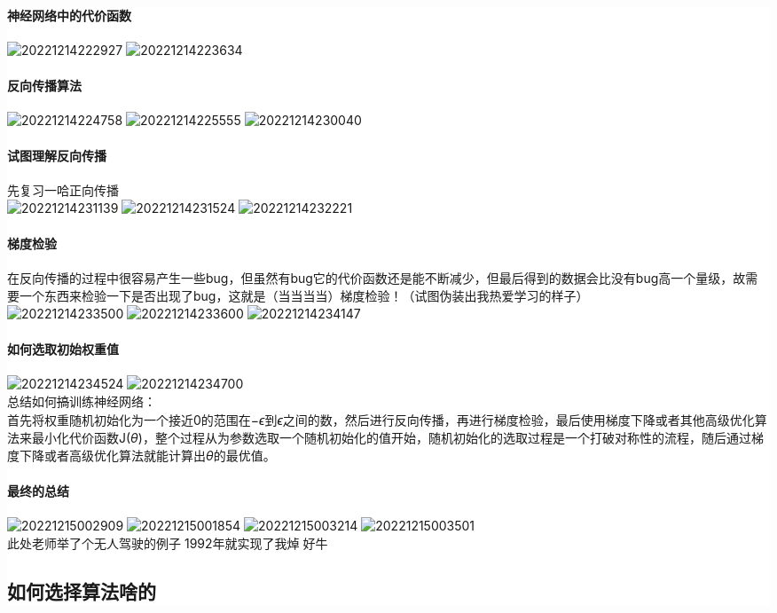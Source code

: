 #### 神经网络中的代价函数

![20221214222927](https://cdn.jsdelivr.net/gh/xiaoshuu/img/Picgo/20221214222927.png)
![20221214223634](https://cdn.jsdelivr.net/gh/xiaoshuu/img/Picgo/20221214223634.png)

#### 反向传播算法

![20221214224758](https://cdn.jsdelivr.net/gh/xiaoshuu/img/Picgo/20221214224758.png)
![20221214225555](https://cdn.jsdelivr.net/gh/xiaoshuu/img/Picgo/20221214225555.png)
![20221214230040](https://cdn.jsdelivr.net/gh/xiaoshuu/img/Picgo/20221214230040.png)

#### 试图理解反向传播

先复习一哈正向传播<br />
![20221214231139](https://cdn.jsdelivr.net/gh/xiaoshuu/img/Picgo/20221214231139.png)
![20221214231524](https://cdn.jsdelivr.net/gh/xiaoshuu/img/Picgo/20221214231524.png)
![20221214232221](https://cdn.jsdelivr.net/gh/xiaoshuu/img/Picgo/20221214232221.png)

#### 梯度检验

在反向传播的过程中很容易产生一些bug，但虽然有bug它的代价函数还是能不断减少，但最后得到的数据会比没有bug高一个量级，故需要一个东西来检验一下是否出现了bug，这就是（当当当当）梯度检验！（试图伪装出我热爱学习的样子）<br />
![20221214233500](https://cdn.jsdelivr.net/gh/xiaoshuu/img/Picgo/20221214233500.png)
![20221214233600](https://cdn.jsdelivr.net/gh/xiaoshuu/img/Picgo/20221214233600.png)
![20221214234147](https://cdn.jsdelivr.net/gh/xiaoshuu/img/Picgo/20221214234147.png)

#### 如何选取初始权重值

![20221214234524](https://cdn.jsdelivr.net/gh/xiaoshuu/img/Picgo/20221214234524.png)
![20221214234700](https://cdn.jsdelivr.net/gh/xiaoshuu/img/Picgo/20221214234700.png)<br />
总结如何~~搞~~训练神经网络：<br />
首先将权重随机初始化为一个接近0的范围在$-\epsilon$到$\epsilon$之间的数，然后进行反向传播，再进行梯度检验，最后使用梯度下降或者其他高级优化算法来最小化代价函数J($\theta$)，整个过程从为参数选取一个随机初始化的值开始，随机初始化的选取过程是一个打破对称性的流程，随后通过梯度下降或者高级优化算法就能计算出$\theta$的最优值。

#### 最终的总结
![20221215002909](https://cdn.jsdelivr.net/gh/xiaoshuu/img/Picgo/20221215002909.png)
![20221215001854](https://cdn.jsdelivr.net/gh/xiaoshuu/img/Picgo/20221215001854.png)
![20221215003214](https://cdn.jsdelivr.net/gh/xiaoshuu/img/Picgo/20221215003214.png)
![20221215003501](https://cdn.jsdelivr.net/gh/xiaoshuu/img/Picgo/20221215003501.png)<br />
此处老师举了个无人驾驶的例子 1992年就实现了我焯 好牛

## 如何选择算法啥的
